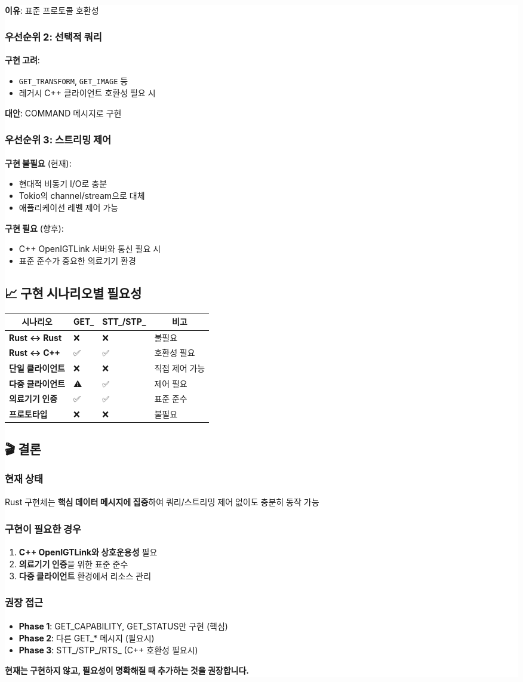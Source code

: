 **이유**: 표준 프로토콜 호환성

### 우선순위 2: 선택적 쿼리

**구현 고려**:
- `GET_TRANSFORM`, `GET_IMAGE` 등
- 레거시 C++ 클라이언트 호환성 필요 시

**대안**: COMMAND 메시지로 구현

### 우선순위 3: 스트리밍 제어

**구현 불필요** (현재):
- 현대적 비동기 I/O로 충분
- Tokio의 channel/stream으로 대체
- 애플리케이션 레벨 제어 가능

**구현 필요** (향후):
- C++ OpenIGTLink 서버와 통신 필요 시
- 표준 준수가 중요한 의료기기 환경

## 📈 구현 시나리오별 필요성

| 시나리오 | GET_ | STT_/STP_ | 비고 |
|---------|------|-----------|------|
| **Rust ↔ Rust** | ❌ | ❌ | 불필요 |
| **Rust ↔ C++** | ✅ | ✅ | 호환성 필요 |
| **단일 클라이언트** | ❌ | ❌ | 직접 제어 가능 |
| **다중 클라이언트** | ⚠️ | ✅ | 제어 필요 |
| **의료기기 인증** | ✅ | ✅ | 표준 준수 |
| **프로토타입** | ❌ | ❌ | 불필요 |

## 🎬 결론

### 현재 상태
Rust 구현체는 **핵심 데이터 메시지에 집중**하여 쿼리/스트리밍 제어 없이도 충분히 동작 가능

### 구현이 필요한 경우
1. **C++ OpenIGTLink와 상호운용성** 필요
2. **의료기기 인증**을 위한 표준 준수
3. **다중 클라이언트** 환경에서 리소스 관리

### 권장 접근
- **Phase 1**: GET_CAPABILITY, GET_STATUS만 구현 (핵심)
- **Phase 2**: 다른 GET_* 메시지 (필요시)
- **Phase 3**: STT_/STP_/RTS_ (C++ 호환성 필요시)

**현재는 구현하지 않고, 필요성이 명확해질 때 추가하는 것을 권장합니다.**
